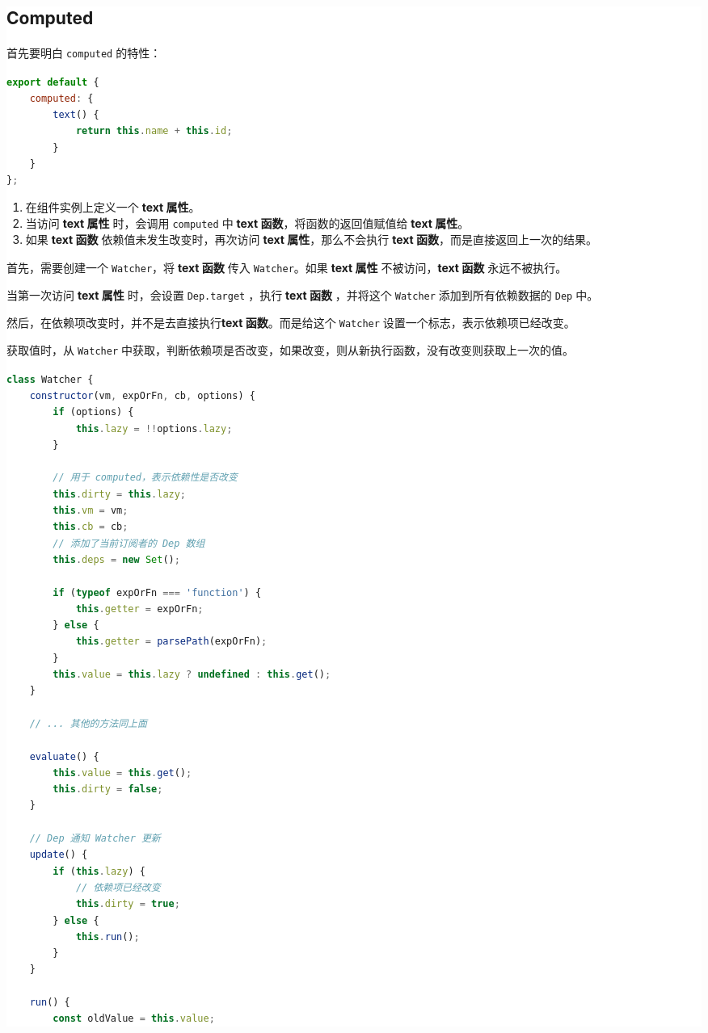 ## Computed

首先要明白 `computed` 的特性：

```js
export default {
    computed: {
        text() {
            return this.name + this.id;
        }
    }
};
```

1. 在组件实例上定义一个 **text 属性**。
2. 当访问 **text 属性** 时，会调用 `computed` 中 **text 函数**，将函数的返回值赋值给 **text 属性**。
3. 如果 **text 函数** 依赖值未发生改变时，再次访问 **text 属性**，那么不会执行 **text 函数**，而是直接返回上一次的结果。

首先，需要创建一个 `Watcher`，将 **text 函数** 传入 `Watcher`。如果 **text 属性** 不被访问，**text 函数** 永远不被执行。

当第一次访问 **text 属性** 时，会设置 `Dep.target` ，执行 **text 函数** ，并将这个 `Watcher` 添加到所有依赖数据的 `Dep` 中。

然后，在依赖项改变时，并不是去直接执行**text 函数**。而是给这个 `Watcher` 设置一个标志，表示依赖项已经改变。

获取值时，从 `Watcher` 中获取，判断依赖项是否改变，如果改变，则从新执行函数，没有改变则获取上一次的值。

```js
class Watcher {
    constructor(vm, expOrFn, cb, options) {
        if (options) {
            this.lazy = !!options.lazy;
        }

        // 用于 computed，表示依赖性是否改变
        this.dirty = this.lazy;
        this.vm = vm;
        this.cb = cb;
        // 添加了当前订阅者的 Dep 数组
        this.deps = new Set();

        if (typeof expOrFn === 'function') {
            this.getter = expOrFn;
        } else {
            this.getter = parsePath(expOrFn);
        }
        this.value = this.lazy ? undefined : this.get();
    }

    // ... 其他的方法同上面

    evaluate() {
        this.value = this.get();
        this.dirty = false;
    }

    // Dep 通知 Watcher 更新
    update() {
        if (this.lazy) {
            // 依赖项已经改变
            this.dirty = true;
        } else {
            this.run();
        }
    }

    run() {
        const oldValue = this.value;
```